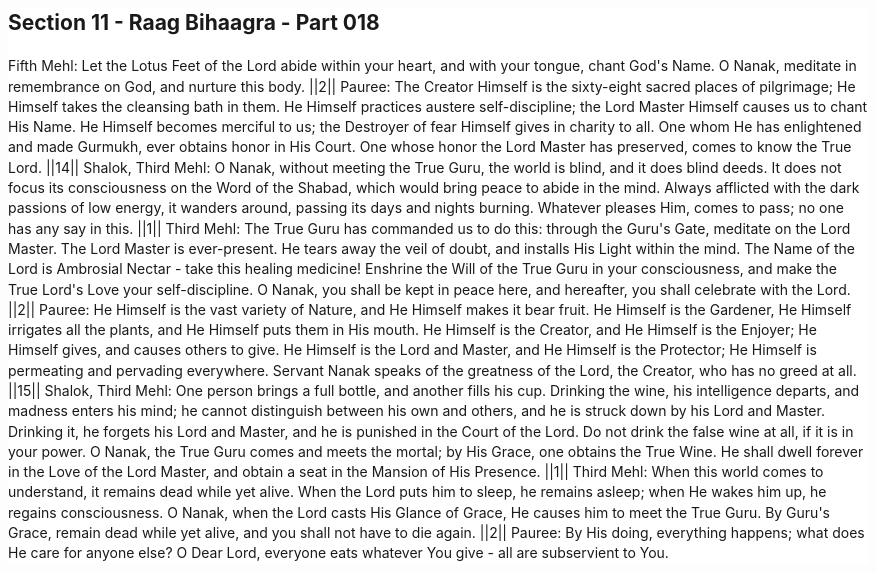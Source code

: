 ## Section 11 - Raag Bihaagra - Part 018

Fifth Mehl:
Let the Lotus Feet of the Lord abide within your heart, and with your tongue, chant God's Name.
O Nanak, meditate in remembrance on God, and nurture this body. ||2||
Pauree:
The Creator Himself is the sixty-eight sacred places of pilgrimage; He Himself takes the cleansing bath in them.
He Himself practices austere self-discipline; the Lord Master Himself causes us to chant His Name.
He Himself becomes merciful to us; the Destroyer of fear Himself gives in charity to all.
One whom He has enlightened and made Gurmukh, ever obtains honor in His Court.
One whose honor the Lord Master has preserved, comes to know the True Lord. ||14||
Shalok, Third Mehl:
O Nanak, without meeting the True Guru, the world is blind, and it does blind deeds.
It does not focus its consciousness on the Word of the Shabad, which would bring peace to abide in the mind.
Always afflicted with the dark passions of low energy, it wanders around, passing its days and nights burning.
Whatever pleases Him, comes to pass; no one has any say in this. ||1||
Third Mehl:
The True Guru has commanded us to do this:
through the Guru's Gate, meditate on the Lord Master.
The Lord Master is ever-present. He tears away the veil of doubt, and installs His Light within the mind.
The Name of the Lord is Ambrosial Nectar - take this healing medicine!
Enshrine the Will of the True Guru in your consciousness, and make the True Lord's Love your self-discipline.
O Nanak, you shall be kept in peace here, and hereafter, you shall celebrate with the Lord. ||2||
Pauree:
He Himself is the vast variety of Nature, and He Himself makes it bear fruit.
He Himself is the Gardener, He Himself irrigates all the plants, and He Himself puts them in His mouth.
He Himself is the Creator, and He Himself is the Enjoyer; He Himself gives, and causes others to give.
He Himself is the Lord and Master, and He Himself is the Protector; He Himself is permeating and pervading everywhere.
Servant Nanak speaks of the greatness of the Lord, the Creator, who has no greed at all. ||15||
Shalok, Third Mehl:
One person brings a full bottle, and another fills his cup.
Drinking the wine, his intelligence departs, and madness enters his mind;
he cannot distinguish between his own and others, and he is struck down by his Lord and Master.
Drinking it, he forgets his Lord and Master, and he is punished in the Court of the Lord.
Do not drink the false wine at all, if it is in your power.
O Nanak, the True Guru comes and meets the mortal; by His Grace, one obtains the True Wine.
He shall dwell forever in the Love of the Lord Master, and obtain a seat in the Mansion of His Presence. ||1||
Third Mehl:
When this world comes to understand, it remains dead while yet alive.
When the Lord puts him to sleep, he remains asleep; when He wakes him up, he regains consciousness.
O Nanak, when the Lord casts His Glance of Grace, He causes him to meet the True Guru.
By Guru's Grace, remain dead while yet alive, and you shall not have to die again. ||2||
Pauree:
By His doing, everything happens; what does He care for anyone else?
O Dear Lord, everyone eats whatever You give - all are subservient to You.
